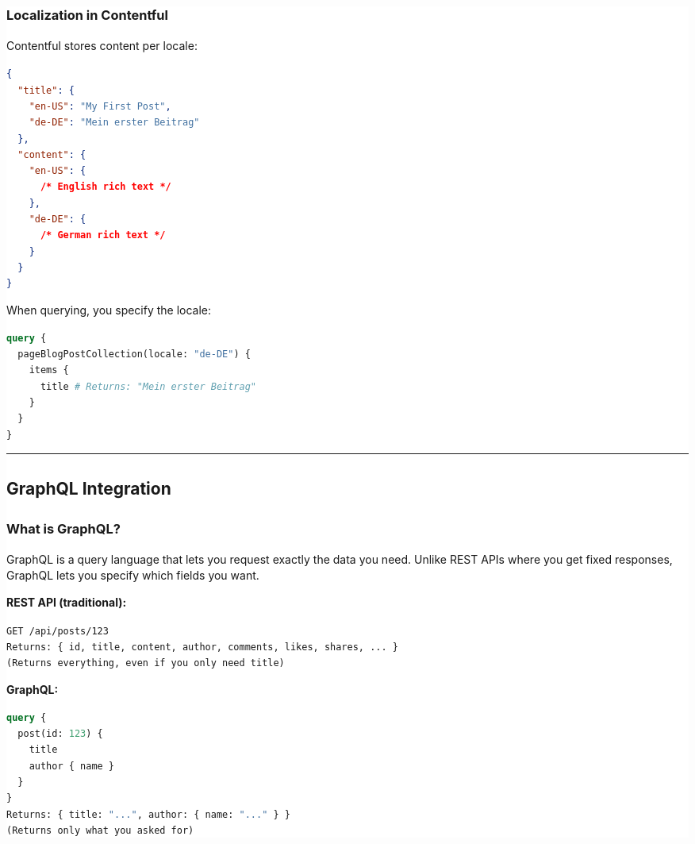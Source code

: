 ### Localization in Contentful

Contentful stores content per locale:

```json
{
  "title": {
    "en-US": "My First Post",
    "de-DE": "Mein erster Beitrag"
  },
  "content": {
    "en-US": {
      /* English rich text */
    },
    "de-DE": {
      /* German rich text */
    }
  }
}
```

When querying, you specify the locale:

```graphql
query {
  pageBlogPostCollection(locale: "de-DE") {
    items {
      title # Returns: "Mein erster Beitrag"
    }
  }
}
```

---

## GraphQL Integration

### What is GraphQL?

GraphQL is a query language that lets you request exactly the data you need. Unlike REST APIs where you get fixed responses, GraphQL lets you specify which fields you want.

**REST API (traditional):**

```
GET /api/posts/123
Returns: { id, title, content, author, comments, likes, shares, ... }
(Returns everything, even if you only need title)
```

**GraphQL:**

```graphql
query {
  post(id: 123) {
    title
    author { name }
  }
}
Returns: { title: "...", author: { name: "..." } }
(Returns only what you asked for)
```

